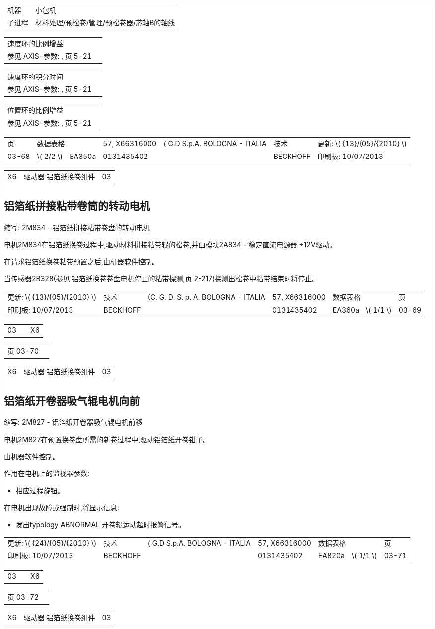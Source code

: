 <table><tr><td>机器</td><td>小包机</td></tr><tr><td>子进程</td><td>材料处理/预松卷/管理/预松卷器/芯轴B的轴线</td></tr></table>

<table><tr><td>速度环的比例增益</td><td/></tr><tr><td>参见 AXIS-参数: , 页 5-21</td><td/></tr></table>

<table><tr><td>速度环的积分时间</td><td/></tr><tr><td>参见 AXIS-参数: , 页 5-21</td><td/></tr></table>

<table><tr><td>位置环的比例增益</td><td/></tr><tr><td>参见 AXIS-参数: , 页 5-21</td><td/></tr></table>

<table><tr><td>页</td><td colspan="2">数据表格</td><td>57, X66316000</td><td rowspan="2">( G.D S.p.A. BOLOGNA - ITALIA</td><td>技术</td><td>更新: \( {13}/{05}/{2010} \)</td></tr><tr><td>03-68</td><td>\( 2/2 \)</td><td>EA350a</td><td>0131435402</td><td>BECKHOFF</td><td>印刷板: 10/07/2013</td></tr></table>

<table><tr><td>X6</td><td>驱动器 铝箔纸换卷组件</td><td>03</td></tr></table>

## 铝箔纸拼接粘带卷筒的转动电机

缩写: 2M834 - 铝箔纸拼接粘带卷盘的转动电机

电机2M834在铝箔纸换卷过程中,驱动材料拼接粘带辊的松卷,并由模块2A834 - 稳定直流电源器 +12V驱动。

在请求铝箔纸换卷粘带预置之后,由机器软件控制。

当传感器2B328(参见 铝箔纸换卷卷盘电机停止的粘带探测,页 2-217)探测出松卷中粘带结束时将停止。

<table><tr><td>更新: \( {13}/{05}/{2010} \)</td><td>技术</td><td rowspan="2">(C. G. D. S. p. A. BOLOGNA - ITALIA</td><td>57, X66316000</td><td colspan="2">数据表格</td><td>页</td></tr><tr><td>印刷板: 10/07/2013</td><td>BECKHOFF</td><td>0131435402</td><td>EA360a</td><td>\( 1/1 \)</td><td>03-69</td></tr></table>

<table><tr><td>03</td><td/><td>X6</td></tr></table>

<table><tr><td>页 03-70</td><td/></tr></table>

<table><tr><td>X6</td><td>驱动器 铝箔纸换卷组件</td><td>03</td></tr></table>

## 铝箔纸开卷器吸气辊电机向前

缩写: 2M827 - 铝箔纸开卷器吸气辊电机前移

电机2M827在预置换卷盘所需的新卷过程中,驱动铝箔纸开卷钳子。

由机器软件控制。

作用在电机上的监视器参数:

- 相应过程旋钮。

在电机出现故障或强制时,将显示信息:

- 发出typology ABNORMAL 开卷辊运动超时报警信号。

<table><tr><td>更新: \( {24}/{05}/{2010} \)</td><td>技术</td><td rowspan="2">( G.D S.p.A. BOLOGNA - ITALIA</td><td>57, X66316000</td><td colspan="2">数据表格</td><td>页</td></tr><tr><td>印刷板: 10/07/2013</td><td>BECKHOFF</td><td>0131435402</td><td>EA820a</td><td>\( 1/1 \)</td><td>03-71</td></tr></table>

<table><tr><td>03</td><td/><td>X6</td></tr></table>

<table><tr><td>页 03-72</td><td/></tr></table>

<table><tr><td>X6</td><td>驱动器 铝箔纸换卷组件</td><td>03</td></tr></table>
